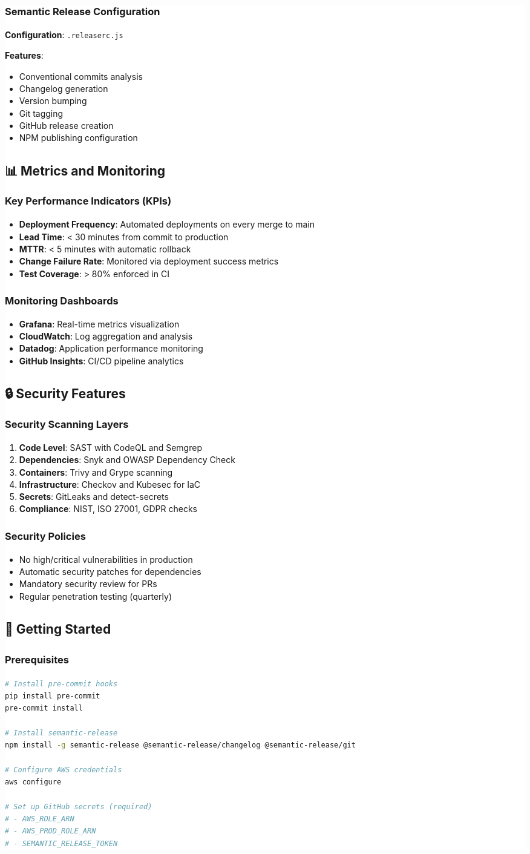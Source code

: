 ### Semantic Release Configuration
**Configuration**: `.releaserc.js`

**Features**:
- Conventional commits analysis
- Changelog generation
- Version bumping
- Git tagging
- GitHub release creation
- NPM publishing configuration

## 📊 Metrics and Monitoring

### Key Performance Indicators (KPIs)
- **Deployment Frequency**: Automated deployments on every merge to main
- **Lead Time**: < 30 minutes from commit to production
- **MTTR**: < 5 minutes with automatic rollback
- **Change Failure Rate**: Monitored via deployment success metrics
- **Test Coverage**: > 80% enforced in CI

### Monitoring Dashboards
- **Grafana**: Real-time metrics visualization
- **CloudWatch**: Log aggregation and analysis
- **Datadog**: Application performance monitoring
- **GitHub Insights**: CI/CD pipeline analytics

## 🔒 Security Features

### Security Scanning Layers
1. **Code Level**: SAST with CodeQL and Semgrep
2. **Dependencies**: Snyk and OWASP Dependency Check
3. **Containers**: Trivy and Grype scanning
4. **Infrastructure**: Checkov and Kubesec for IaC
5. **Secrets**: GitLeaks and detect-secrets
6. **Compliance**: NIST, ISO 27001, GDPR checks

### Security Policies
- No high/critical vulnerabilities in production
- Automatic security patches for dependencies
- Mandatory security review for PRs
- Regular penetration testing (quarterly)

## 🚦 Getting Started

### Prerequisites
```bash
# Install pre-commit hooks
pip install pre-commit
pre-commit install

# Install semantic-release
npm install -g semantic-release @semantic-release/changelog @semantic-release/git

# Configure AWS credentials
aws configure

# Set up GitHub secrets (required)
# - AWS_ROLE_ARN
# - AWS_PROD_ROLE_ARN
# - SEMANTIC_RELEASE_TOKEN
```